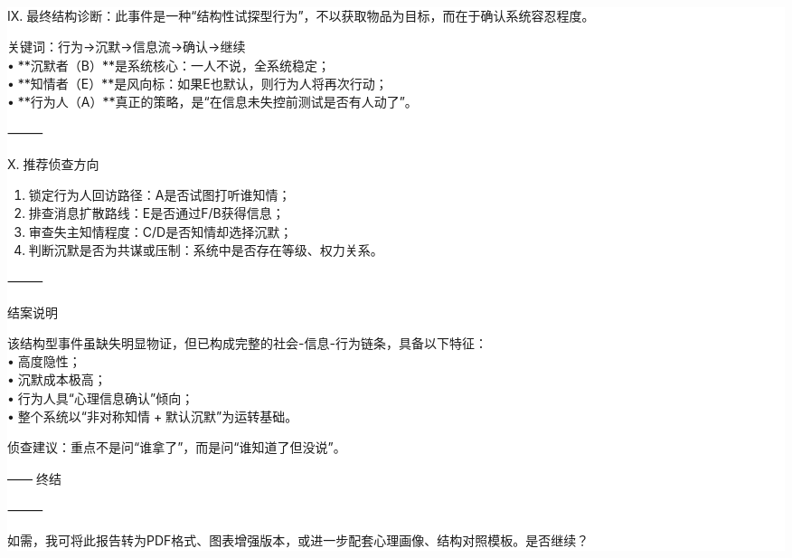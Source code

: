 IX. 最终结构诊断：此事件是一种“结构性试探型行为”，不以获取物品为目标，而在于确认系统容忍程度。  
  
关键词：行为→沉默→信息流→确认→继续  
 • \*\*沉默者（B）\*\*是系统核心：一人不说，全系统稳定；  
 • \*\*知情者（E）\*\*是风向标：如果E也默认，则行为人将再次行动；  
 • \*\*行为人（A）\*\*真正的策略，是“在信息未失控前测试是否有人动了”。  
  
⸻  
  
X. 推荐侦查方向  
 1. 锁定行为人回访路径：A是否试图打听谁知情；  
 2. 排查消息扩散路线：E是否通过F/B获得信息；  
 3. 审查失主知情程度：C/D是否知情却选择沉默；  
 4. 判断沉默是否为共谋或压制：系统中是否存在等级、权力关系。  
  
⸻  
  
结案说明  
  
该结构型事件虽缺失明显物证，但已构成完整的社会-信息-行为链条，具备以下特征：  
 • 高度隐性；  
 • 沉默成本极高；  
 • 行为人具“心理信息确认”倾向；  
 • 整个系统以“非对称知情 + 默认沉默”为运转基础。  
  
侦查建议：重点不是问“谁拿了”，而是问“谁知道了但没说”。  
  
—— 终结  
  
⸻  
  
如需，我可将此报告转为PDF格式、图表增强版本，或进一步配套心理画像、结构对照模板。是否继续？
